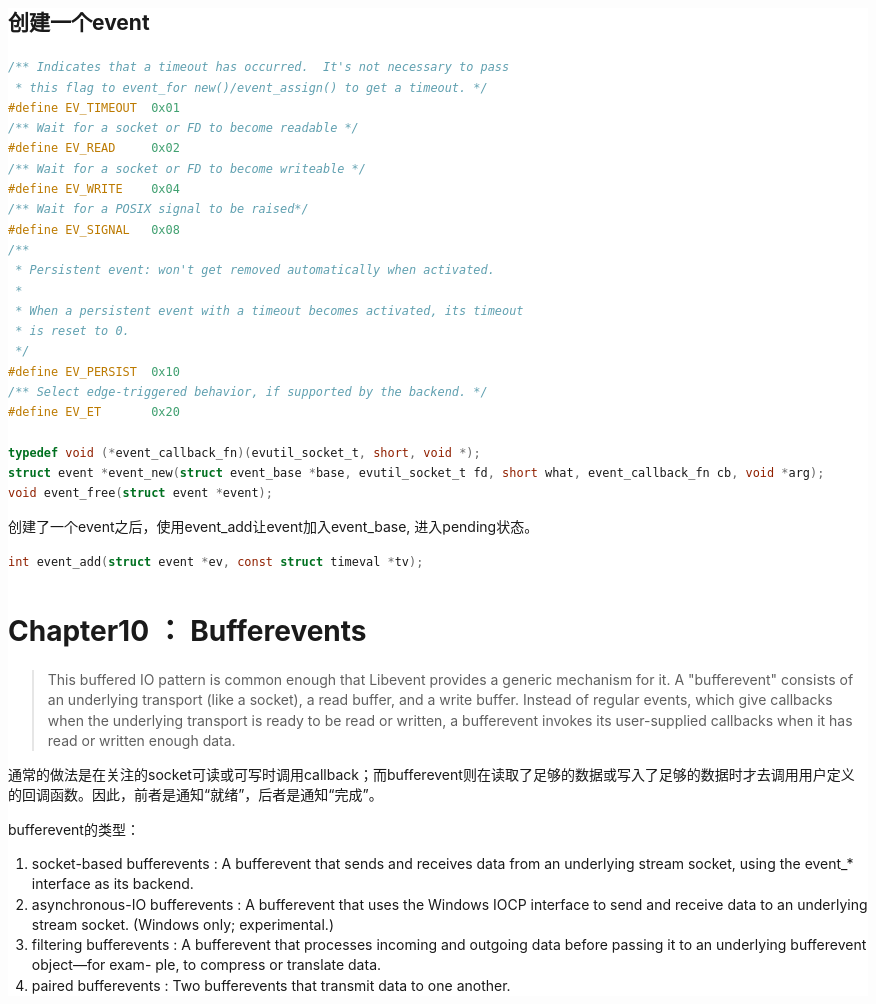 ## 创建一个event
```c
/** Indicates that a timeout has occurred.  It's not necessary to pass
 * this flag to event_for new()/event_assign() to get a timeout. */
#define EV_TIMEOUT	0x01
/** Wait for a socket or FD to become readable */
#define EV_READ		0x02
/** Wait for a socket or FD to become writeable */
#define EV_WRITE	0x04
/** Wait for a POSIX signal to be raised*/
#define EV_SIGNAL	0x08
/**
 * Persistent event: won't get removed automatically when activated.
 *
 * When a persistent event with a timeout becomes activated, its timeout
 * is reset to 0.
 */
#define EV_PERSIST	0x10
/** Select edge-triggered behavior, if supported by the backend. */
#define EV_ET       0x20

typedef void (*event_callback_fn)(evutil_socket_t, short, void *);
struct event *event_new(struct event_base *base, evutil_socket_t fd, short what, event_callback_fn cb, void *arg);
void event_free(struct event *event);
```

创建了一个event之后，使用event_add让event加入event_base, 进入pending状态。
```c
int event_add(struct event *ev, const struct timeval *tv);
```

# Chapter10 ： Bufferevents

>This buffered IO pattern is common enough that Libevent provides a generic mechanism for it. A "bufferevent" consists of an underlying transport (like a socket), a read buffer, and a write buffer. Instead of regular events, which give callbacks when the underlying transport is ready to be read or written, a bufferevent invokes its user-supplied callbacks when it has read or written enough data.

通常的做法是在关注的socket可读或可写时调用callback；而bufferevent则在读取了足够的数据或写入了足够的数据时才去调用用户定义的回调函数。因此，前者是通知“就绪”，后者是通知“完成”。

bufferevent的类型：
1. socket-based bufferevents : 
A bufferevent that sends and receives data from an underlying stream socket, using the event_* interface as its backend.
2. asynchronous-IO bufferevents :
A bufferevent that uses the Windows IOCP interface to send and receive data to an underlying stream socket. (Windows
only; experimental.)
3. filtering bufferevents : 
A bufferevent that processes incoming and outgoing data before passing it to an underlying bufferevent object—for exam-
ple, to compress or translate data.
4. paired bufferevents :
Two bufferevents that transmit data to one another.
